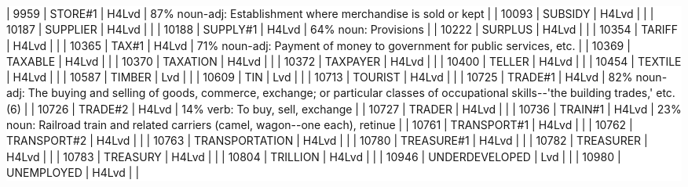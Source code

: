 |  9959 | STORE#1        | H4Lvd    | 87% noun-adj: Establishment where merchandise is sold or kept                                                                                                                 |
| 10093 | SUBSIDY        | H4Lvd    |                                                                                                                                                                               |
| 10187 | SUPPLIER       | H4Lvd    |                                                                                                                                                                               |
| 10188 | SUPPLY#1       | H4Lvd    | 64% noun: Provisions                                                                                                                                                          |
| 10222 | SURPLUS        | H4Lvd    |                                                                                                                                                                               |
| 10354 | TARIFF         | H4Lvd    |                                                                                                                                                                               |
| 10365 | TAX#1          | H4Lvd    | 71% noun-adj: Payment of money to government for public services, etc.                                                                                                        |
| 10369 | TAXABLE        | H4Lvd    |                                                                                                                                                                               |
| 10370 | TAXATION       | H4Lvd    |                                                                                                                                                                               |
| 10372 | TAXPAYER       | H4Lvd    |                                                                                                                                                                               |
| 10400 | TELLER         | H4Lvd    |                                                                                                                                                                               |
| 10454 | TEXTILE        | H4Lvd    |                                                                                                                                                                               |
| 10587 | TIMBER         | Lvd      |                                                                                                                                                                               |
| 10609 | TIN            | Lvd      |                                                                                                                                                                               |
| 10713 | TOURIST        | H4Lvd    |                                                                                                                                                                               |
| 10725 | TRADE#1        | H4Lvd    | 82% noun-adj: The buying and selling of goods, commerce, exchange; or  particular classes of occupational skills--'the building trades,' etc. (6)                             |
| 10726 | TRADE#2        | H4Lvd    | 14% verb: To buy, sell, exchange                                                                                                                                              |
| 10727 | TRADER         | H4Lvd    |                                                                                                                                                                               |
| 10736 | TRAIN#1        | H4Lvd    | 23% noun: Railroad train and related carriers (camel, wagon--one each), retinue                                                                                               |
| 10761 | TRANSPORT#1    | H4Lvd    |                                                                                                                                                                               |
| 10762 | TRANSPORT#2    | H4Lvd    |                                                                                                                                                                               |
| 10763 | TRANSPORTATION | H4Lvd    |                                                                                                                                                                               |
| 10780 | TREASURE#1     | H4Lvd    |                                                                                                                                                                               |
| 10782 | TREASURER      | H4Lvd    |                                                                                                                                                                               |
| 10783 | TREASURY       | H4Lvd    |                                                                                                                                                                               |
| 10804 | TRILLION       | H4Lvd    |                                                                                                                                                                               |
| 10946 | UNDERDEVELOPED | Lvd      |                                                                                                                                                                               |
| 10980 | UNEMPLOYED     | H4Lvd    |                                                                                                                                                                               |